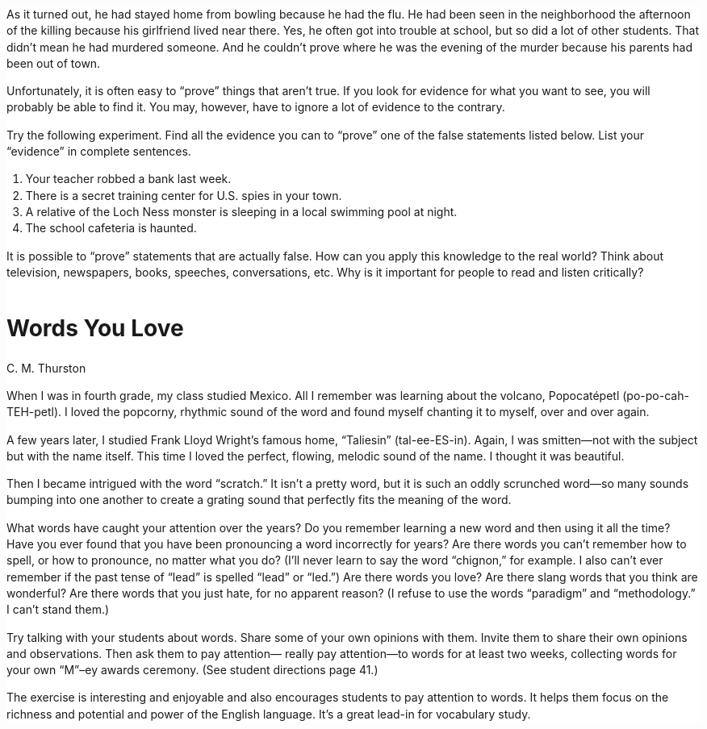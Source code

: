 As it turned out, he had stayed home from bowling because he had the flu. He had been seen in the neighborhood the afternoon of the killing because his girlfriend lived near there. Yes, he often got into trouble at school, but so did a lot of other students. That didn’t mean he had murdered someone. And he couldn’t prove where he was the evening of the murder because his parents had been out of town.

Unfortunately, it is often easy to “prove” things that aren’t true. If you look for evidence for what you want to see, you will probably be able to find it. You may, however, have to ignore a lot of evidence to the contrary.

Try the following experiment. Find all the evidence you can to “prove” one of the false statements listed below. List your “evidence” in complete sentences.

1. Your teacher robbed a bank last week.   
2. There is a secret training center for U.S. spies in your town.   
3. A relative of the Loch Ness monster is sleeping in a local swimming pool at night.   
4. The school cafeteria is haunted.

It is possible to “prove” statements that are actually false. How can you apply this knowledge to the real world? Think about television, newspapers, books, speeches, conversations, etc. Why is it important for people to read and listen critically?

# Words You Love

C. M. Thurston

When I was in fourth grade, my class studied Mexico. All I remember was learning about the volcano, Popocatépetl (po-po-cah-TEH-petl). I loved the popcorny, rhythmic sound of the word and found myself chanting it to myself, over and over again.

A few years later, I studied Frank Lloyd Wright’s famous home, “Taliesin” (tal-ee-ES-in). Again, I was smitten—not with the subject but with the name itself. This time I loved the perfect, flowing, melodic sound of the name. I thought it was beautiful.

Then I became intrigued with the word “scratch.” It isn’t a pretty word, but it is such an oddly scrunched word—so many sounds bumping into one another to create a grating sound that perfectly fits the meaning of the word.

What words have caught your attention over the years? Do you remember learning a new word and then using it all the time? Have you ever found that you have been pronouncing a word incorrectly for years? Are there words you can’t remember how to spell, or how to pronounce, no matter what you do? (I’ll never learn to say the word “chignon,” for example. I also can’t ever remember if the past tense of “lead” is spelled “lead” or “led.”) Are there words you love? Are there slang words that you think are wonderful? Are there words that you just hate, for no apparent reason? (I refuse to use the words “paradigm” and “methodology.” I can’t stand them.)

Try talking with your students about words. Share some of your own opinions with them. Invite them to share their own opinions and observations. Then ask them to pay attention— really pay attention—to words for at least two weeks, collecting words for your own “M”–ey awards ceremony. (See student directions page 41.)

The exercise is interesting and enjoyable and also encourages students to pay attention to words. It helps them focus on the richness and potential and power of the English language. It’s a great lead-in for vocabulary study.
